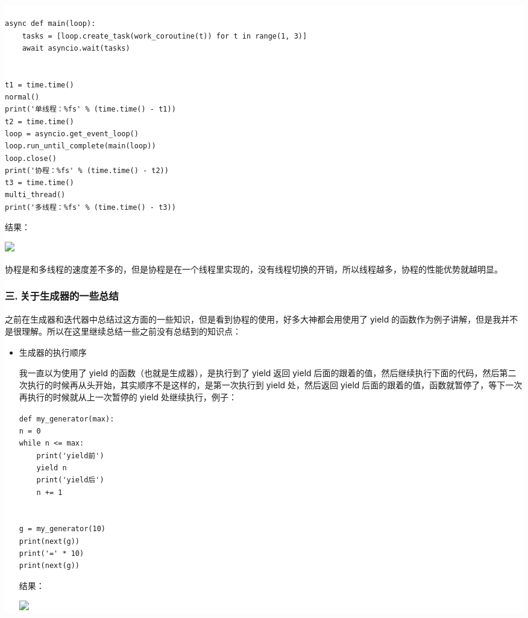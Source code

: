   ```

  async def main(loop):
      tasks = [loop.create_task(work_coroutine(t)) for t in range(1, 3)]
      await asyncio.wait(tasks)


  t1 = time.time()
  normal()
  print('单线程：%fs' % (time.time() - t1))
  t2 = time.time()
  loop = asyncio.get_event_loop()
  loop.run_until_complete(main(loop))
  loop.close()
  print('协程：%fs' % (time.time() - t2))
  t3 = time.time()
  multi_thread()
  print('多线程：%fs' % (time.time() - t3))
  ```

  结果：

  ![](/caisr.github.io/articlesImages/python/asyncio/image1.png)

  协程是和多线程的速度差不多的，但是协程是在一个线程里实现的，没有线程切换的开销，所以线程越多，协程的性能优势就越明显。

### 三. 关于生成器的一些总结

之前在生成器和迭代器中总结过这方面的一些知识，但是看到协程的使用，好多大神都会用使用了 yield 的函数作为例子讲解，但是我并不是很理解。所以在这里继续总结一些之前没有总结到的知识点：

- 生成器的执行顺序

  我一直以为使用了 yield 的函数（也就是生成器），是执行到了 yield 返回 yield 后面的跟着的值，然后继续执行下面的代码，然后第二次执行的时候再从头开始，其实顺序不是这样的，是第一次执行到 yield 处，然后返回 yield 后面的跟着的值，函数就暂停了，等下一次再执行的时候就从上一次暂停的 yield 处继续执行，例子：

  ```
  def my_generator(max):
  n = 0
  while n <= max:
      print('yield前')
      yield n
      print('yield后')
      n += 1


  g = my_generator(10)
  print(next(g))
  print('=' * 10)
  print(next(g))
  ```

  结果：

  ![](/caisr.github.io/articlesImages/python/asyncio/image2.png)
